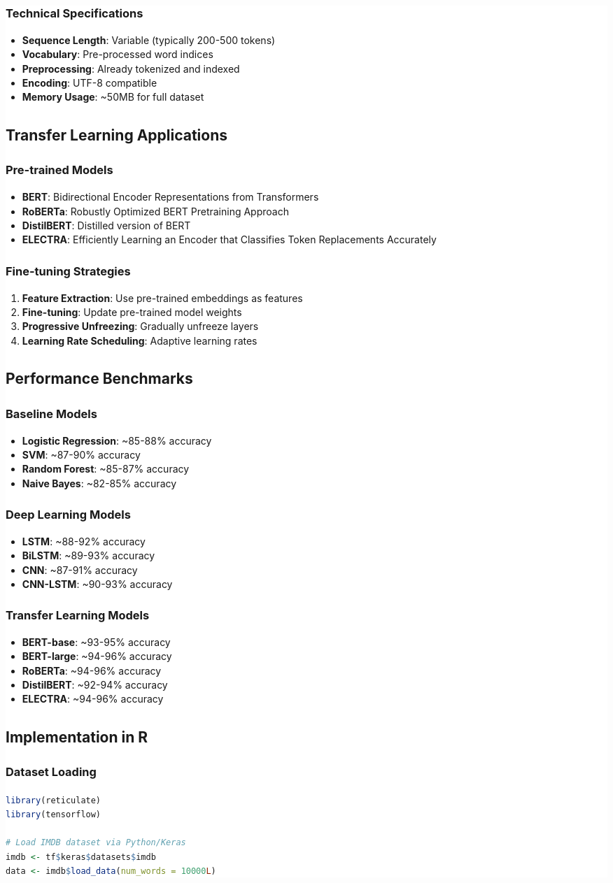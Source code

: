 ### Technical Specifications
- **Sequence Length**: Variable (typically 200-500 tokens)
- **Vocabulary**: Pre-processed word indices
- **Preprocessing**: Already tokenized and indexed
- **Encoding**: UTF-8 compatible
- **Memory Usage**: ~50MB for full dataset

## Transfer Learning Applications

### Pre-trained Models
- **BERT**: Bidirectional Encoder Representations from Transformers
- **RoBERTa**: Robustly Optimized BERT Pretraining Approach
- **DistilBERT**: Distilled version of BERT
- **ELECTRA**: Efficiently Learning an Encoder that Classifies Token Replacements Accurately

### Fine-tuning Strategies
1. **Feature Extraction**: Use pre-trained embeddings as features
2. **Fine-tuning**: Update pre-trained model weights
3. **Progressive Unfreezing**: Gradually unfreeze layers
4. **Learning Rate Scheduling**: Adaptive learning rates

## Performance Benchmarks

### Baseline Models
- **Logistic Regression**: ~85-88% accuracy
- **SVM**: ~87-90% accuracy
- **Random Forest**: ~85-87% accuracy
- **Naive Bayes**: ~82-85% accuracy

### Deep Learning Models
- **LSTM**: ~88-92% accuracy
- **BiLSTM**: ~89-93% accuracy
- **CNN**: ~87-91% accuracy
- **CNN-LSTM**: ~90-93% accuracy

### Transfer Learning Models
- **BERT-base**: ~93-95% accuracy
- **BERT-large**: ~94-96% accuracy
- **RoBERTa**: ~94-96% accuracy
- **DistilBERT**: ~92-94% accuracy
- **ELECTRA**: ~94-96% accuracy

## Implementation in R

### Dataset Loading
```r
library(reticulate)
library(tensorflow)

# Load IMDB dataset via Python/Keras
imdb <- tf$keras$datasets$imdb
data <- imdb$load_data(num_words = 10000L)
```
